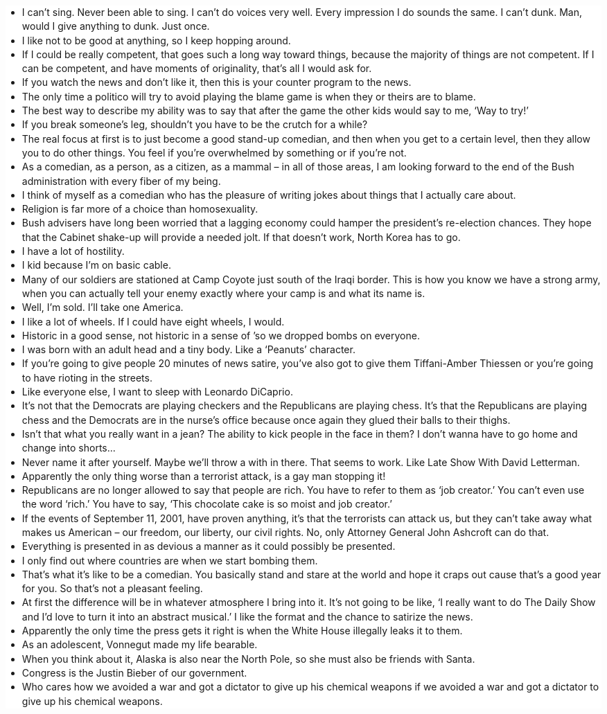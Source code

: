  - I can’t sing. Never been able to sing. I can’t do voices very well. Every impression I do sounds the same. I can’t dunk. Man, would I give anything to dunk. Just once.
 - I like not to be good at anything, so I keep hopping around.
 - If I could be really competent, that goes such a long way toward things, because the majority of things are not competent. If I can be competent, and have moments of originality, that’s all I would ask for.
 - If you watch the news and don’t like it, then this is your counter program to the news.
 - The only time a politico will try to avoid playing the blame game is when they or theirs are to blame.
 - The best way to describe my ability was to say that after the game the other kids would say to me, ‘Way to try!’
 - If you break someone’s leg, shouldn’t you have to be the crutch for a while?
 - The real focus at first is to just become a good stand-up comedian, and then when you get to a certain level, then they allow you to do other things. You feel if you’re overwhelmed by something or if you’re not.
 - As a comedian, as a person, as a citizen, as a mammal – in all of those areas, I am looking forward to the end of the Bush administration with every fiber of my being.
 - I think of myself as a comedian who has the pleasure of writing jokes about things that I actually care about.
 - Religion is far more of a choice than homosexuality.
 - Bush advisers have long been worried that a lagging economy could hamper the president’s re-election chances. They hope that the Cabinet shake-up will provide a needed jolt. If that doesn’t work, North Korea has to go.
 - I have a lot of hostility.
 - I kid because I’m on basic cable.
 - Many of our soldiers are stationed at Camp Coyote just south of the Iraqi border. This is how you know we have a strong army, when you can actually tell your enemy exactly where your camp is and what its name is.
 - Well, I’m sold. I’ll take one America.
 - I like a lot of wheels. If I could have eight wheels, I would.
 - Historic in a good sense, not historic in a sense of ’so we dropped bombs on everyone.
 - I was born with an adult head and a tiny body. Like a ‘Peanuts’ character.
 - If you’re going to give people 20 minutes of news satire, you’ve also got to give them Tiffani-Amber Thiessen or you’re going to have rioting in the streets.
 - Like everyone else, I want to sleep with Leonardo DiCaprio.
 - It’s not that the Democrats are playing checkers and the Republicans are playing chess. It’s that the Republicans are playing chess and the Democrats are in the nurse’s office because once again they glued their balls to their thighs.
 - Isn’t that what you really want in a jean? The ability to kick people in the face in them? I don’t wanna have to go home and change into shorts...
 - Never name it after yourself. Maybe we’ll throw a with in there. That seems to work. Like Late Show With David Letterman.
 - Apparently the only thing worse than a terrorist attack, is a gay man stopping it!
 - Republicans are no longer allowed to say that people are rich. You have to refer to them as ‘job creator.’ You can’t even use the word ‘rich.’ You have to say, ‘This chocolate cake is so moist and job creator.’
 - If the events of September 11, 2001, have proven anything, it’s that the terrorists can attack us, but they can’t take away what makes us American – our freedom, our liberty, our civil rights. No, only Attorney General John Ashcroft can do that.
 - Everything is presented in as devious a manner as it could possibly be presented.
 - I only find out where countries are when we start bombing them.
 - That’s what it’s like to be a comedian. You basically stand and stare at the world and hope it craps out cause that’s a good year for you. So that’s not a pleasant feeling.
 - At first the difference will be in whatever atmosphere I bring into it. It’s not going to be like, ‘I really want to do The Daily Show and I’d love to turn it into an abstract musical.’ I like the format and the chance to satirize the news.
 - Apparently the only time the press gets it right is when the White House illegally leaks it to them.
 - As an adolescent, Vonnegut made my life bearable.
 - When you think about it, Alaska is also near the North Pole, so she must also be friends with Santa.
 - Congress is the Justin Bieber of our government.
 - Who cares how we avoided a war and got a dictator to give up his chemical weapons if we avoided a war and got a dictator to give up his chemical weapons.